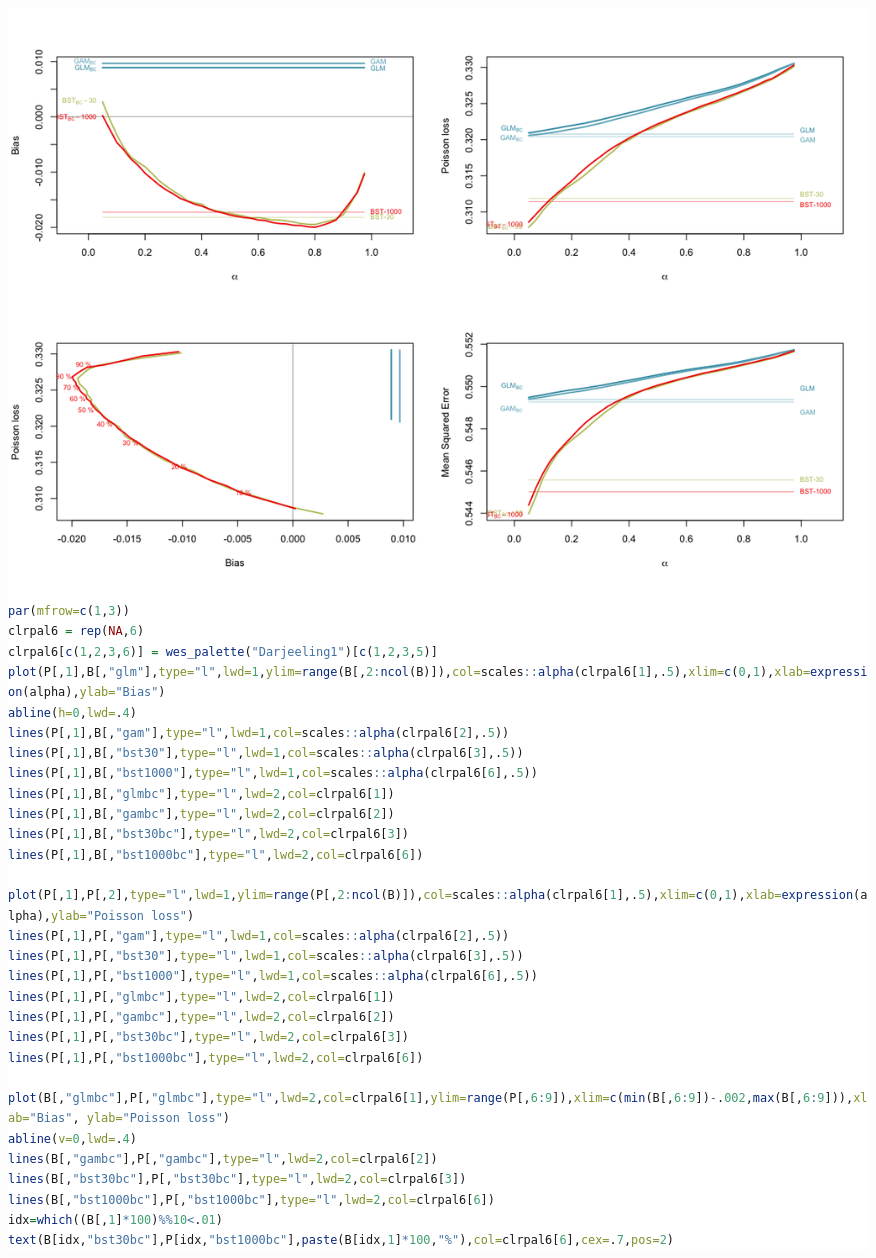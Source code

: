 ![](files/unnamed-chunk-57-1.png)

``` r
par(mfrow=c(1,3))
clrpal6 = rep(NA,6)
clrpal6[c(1,2,3,6)] = wes_palette("Darjeeling1")[c(1,2,3,5)]
plot(P[,1],B[,"glm"],type="l",lwd=1,ylim=range(B[,2:ncol(B)]),col=scales::alpha(clrpal6[1],.5),xlim=c(0,1),xlab=expression(alpha),ylab="Bias")
abline(h=0,lwd=.4)
lines(P[,1],B[,"gam"],type="l",lwd=1,col=scales::alpha(clrpal6[2],.5))
lines(P[,1],B[,"bst30"],type="l",lwd=1,col=scales::alpha(clrpal6[3],.5))
lines(P[,1],B[,"bst1000"],type="l",lwd=1,col=scales::alpha(clrpal6[6],.5))
lines(P[,1],B[,"glmbc"],type="l",lwd=2,col=clrpal6[1])
lines(P[,1],B[,"gambc"],type="l",lwd=2,col=clrpal6[2])
lines(P[,1],B[,"bst30bc"],type="l",lwd=2,col=clrpal6[3])
lines(P[,1],B[,"bst1000bc"],type="l",lwd=2,col=clrpal6[6])

plot(P[,1],P[,2],type="l",lwd=1,ylim=range(P[,2:ncol(B)]),col=scales::alpha(clrpal6[1],.5),xlim=c(0,1),xlab=expression(alpha),ylab="Poisson loss")
lines(P[,1],P[,"gam"],type="l",lwd=1,col=scales::alpha(clrpal6[2],.5))
lines(P[,1],P[,"bst30"],type="l",lwd=1,col=scales::alpha(clrpal6[3],.5))
lines(P[,1],P[,"bst1000"],type="l",lwd=1,col=scales::alpha(clrpal6[6],.5))
lines(P[,1],P[,"glmbc"],type="l",lwd=2,col=clrpal6[1])
lines(P[,1],P[,"gambc"],type="l",lwd=2,col=clrpal6[2])
lines(P[,1],P[,"bst30bc"],type="l",lwd=2,col=clrpal6[3])
lines(P[,1],P[,"bst1000bc"],type="l",lwd=2,col=clrpal6[6])

plot(B[,"glmbc"],P[,"glmbc"],type="l",lwd=2,col=clrpal6[1],ylim=range(P[,6:9]),xlim=c(min(B[,6:9])-.002,max(B[,6:9])),xlab="Bias", ylab="Poisson loss")
abline(v=0,lwd=.4)
lines(B[,"gambc"],P[,"gambc"],type="l",lwd=2,col=clrpal6[2])
lines(B[,"bst30bc"],P[,"bst30bc"],type="l",lwd=2,col=clrpal6[3])
lines(B[,"bst1000bc"],P[,"bst1000bc"],type="l",lwd=2,col=clrpal6[6])
idx=which((B[,1]*100)%%10<.01)
text(B[idx,"bst30bc"],P[idx,"bst1000bc"],paste(B[idx,1]*100,"%"),col=clrpal6[6],cex=.7,pos=2)
```